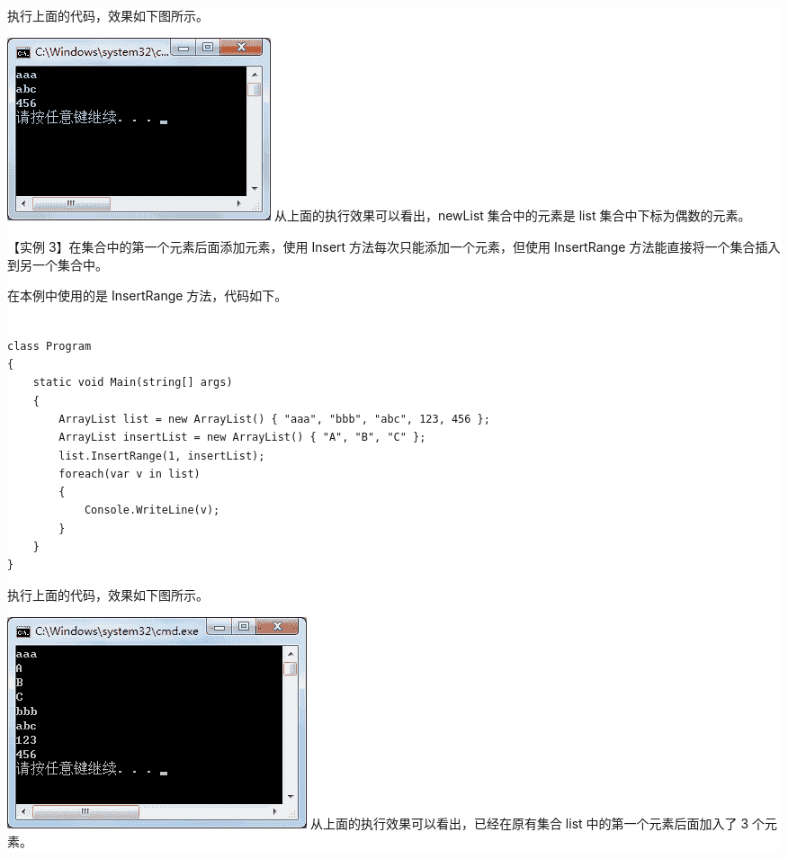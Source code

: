 执行上面的代码，效果如下图所示。

![向集合中添加元素](img/8441cb8911217f0bf95ecac0b67709f5.png)
从上面的执行效果可以看出，newList 集合中的元素是 list 集合中下标为偶数的元素。

【实例 3】在集合中的第一个元素后面添加元素，使用 Insert 方法每次只能添加一个元素，但使用 InsertRange 方法能直接将一个集合插入到另一个集合中。

在本例中使用的是 InsertRange 方法，代码如下。

```

class Program
{
    static void Main(string[] args)
    {
        ArrayList list = new ArrayList() { "aaa", "bbb", "abc", 123, 456 };
        ArrayList insertList = new ArrayList() { "A", "B", "C" };
        list.InsertRange(1, insertList);
        foreach(var v in list)
        {
            Console.WriteLine(v);
        }
    }
}
```

执行上面的代码，效果如下图所示。

![向集合中指定位置添加元素](img/619874a7bd19098ae697d77d6c5dbc32.png)
从上面的执行效果可以看出，已经在原有集合 list 中的第一个元素后面加入了 3 个元素。
